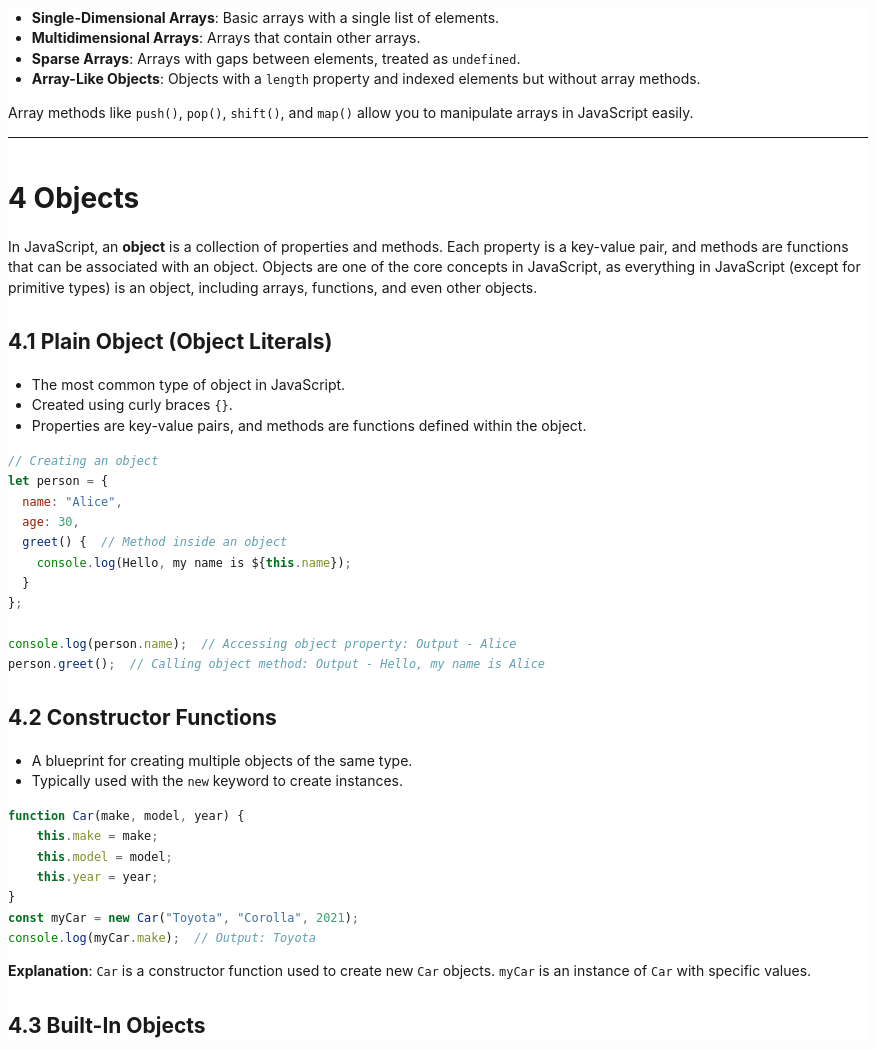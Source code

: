 - **Single-Dimensional Arrays**: Basic arrays with a single list of elements.
- **Multidimensional Arrays**: Arrays that contain other arrays.
- **Sparse Arrays**: Arrays with gaps between elements, treated as `undefined`.
- **Array-Like Objects**: Objects with a `length` property and indexed elements but without array methods.

Array methods like `push()`, `pop()`, `shift()`, and `map()` allow you to manipulate arrays in JavaScript easily.

---
# 4 Objects

In JavaScript, an **object** is a collection of properties and methods. Each property is a key-value pair, and methods are functions that can be associated with an object. Objects are one of the core concepts in JavaScript, as everything in JavaScript (except for primitive types) is an object, including arrays, functions, and even other objects.

## 4.1 Plain Object (Object Literals)

- The most common type of object in JavaScript.
- Created using curly braces `{}`.
- Properties are key-value pairs, and methods are functions defined within the object.


```js
// Creating an object
let person = {
  name: "Alice",
  age: 30,
  greet() {  // Method inside an object
    console.log(Hello, my name is ${this.name});
  }
};

console.log(person.name);  // Accessing object property: Output - Alice
person.greet();  // Calling object method: Output - Hello, my name is Alice
```

## 4.2 Constructor Functions

- A blueprint for creating multiple objects of the same type.
- Typically used with the `new` keyword to create instances.

```js
function Car(make, model, year) {
    this.make = make;
    this.model = model;
    this.year = year;
}
const myCar = new Car("Toyota", "Corolla", 2021);
console.log(myCar.make);  // Output: Toyota

```
**Explanation**: `Car` is a constructor function used to create new `Car` objects. `myCar` is an instance of `Car` with specific values.
## 4.3 Built-In Objects
